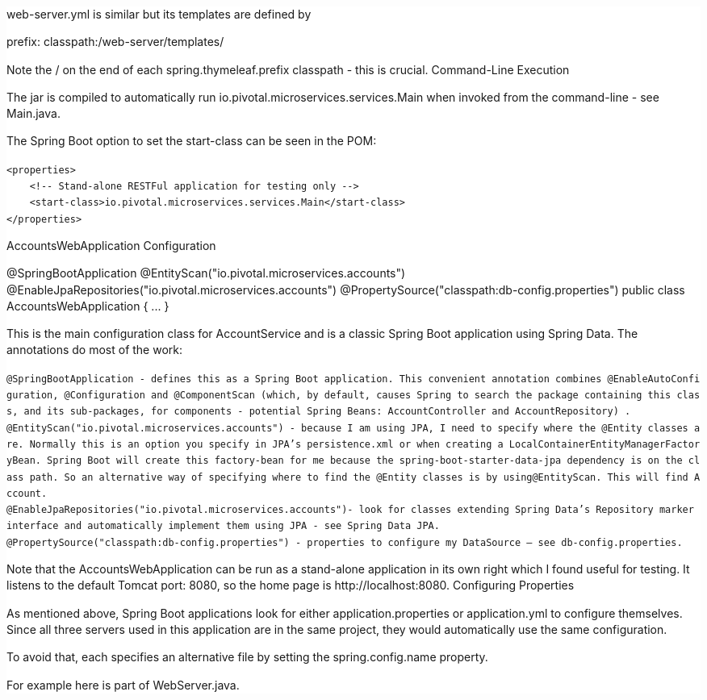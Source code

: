 web-server.yml is similar but its templates are defined by

   prefix: classpath:/web-server/templates/

Note the / on the end of each spring.thymeleaf.prefix classpath - this is crucial.
Command-Line Execution

The jar is compiled to automatically run io.pivotal.microservices.services.Main when invoked from the command-line - see Main.java.

The Spring Boot option to set the start-class can be seen in the POM:

    <properties>
        <!-- Stand-alone RESTFul application for testing only -->
        <start-class>io.pivotal.microservices.services.Main</start-class>
    </properties>

AccountsWebApplication Configuration

@SpringBootApplication
@EntityScan("io.pivotal.microservices.accounts")
@EnableJpaRepositories("io.pivotal.microservices.accounts")
@PropertySource("classpath:db-config.properties")
public class AccountsWebApplication {
...
}

This is the main configuration class for AccountService and is a classic Spring Boot application using Spring Data. The annotations do most of the work:

    @SpringBootApplication - defines this as a Spring Boot application. This convenient annotation combines @EnableAutoConfiguration, @Configuration and @ComponentScan (which, by default, causes Spring to search the package containing this class, and its sub-packages, for components - potential Spring Beans: AccountController and AccountRepository) .
    @EntityScan("io.pivotal.microservices.accounts") - because I am using JPA, I need to specify where the @Entity classes are. Normally this is an option you specify in JPA’s persistence.xml or when creating a LocalContainerEntityManagerFactoryBean. Spring Boot will create this factory-bean for me because the spring-boot-starter-data-jpa dependency is on the class path. So an alternative way of specifying where to find the @Entity classes is by using@EntityScan. This will find Account.
    @EnableJpaRepositories("io.pivotal.microservices.accounts")- look for classes extending Spring Data’s Repository marker interface and automatically implement them using JPA - see Spring Data JPA.
    @PropertySource("classpath:db-config.properties") - properties to configure my DataSource – see db-config.properties.

Note that the AccountsWebApplication can be run as a stand-alone application in its own right which I found useful for testing. It listens to the default Tomcat port: 8080, so the home page is http://localhost:8080.
Configuring Properties

As mentioned above, Spring Boot applications look for either application.properties or application.yml to configure themselves. Since all three servers used in this application are in the same project, they would automatically use the same configuration.

To avoid that, each specifies an alternative file by setting the spring.config.name property.

For example here is part of WebServer.java.
